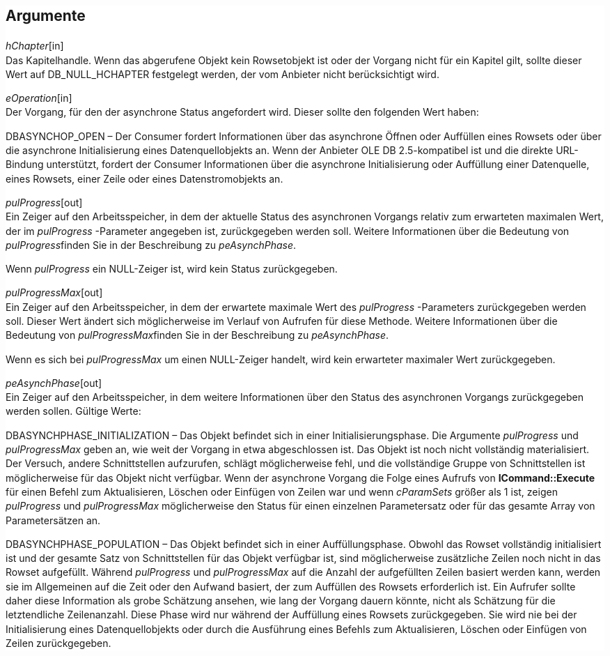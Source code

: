 ## <a name="arguments"></a>Argumente  
 *hChapter*[in]  
 Das Kapitelhandle. Wenn das abgerufene Objekt kein Rowsetobjekt ist oder der Vorgang nicht für ein Kapitel gilt, sollte dieser Wert auf DB_NULL_HCHAPTER festgelegt werden, der vom Anbieter nicht berücksichtigt wird.  
  
 *eOperation*[in]  
 Der Vorgang, für den der asynchrone Status angefordert wird. Dieser sollte den folgenden Wert haben:  
  
 DBASYNCHOP_OPEN – Der Consumer fordert Informationen über das asynchrone Öffnen oder Auffüllen eines Rowsets oder über die asynchrone Initialisierung eines Datenquellobjekts an. Wenn der Anbieter OLE DB 2.5-kompatibel ist und die direkte URL-Bindung unterstützt, fordert der Consumer Informationen über die asynchrone Initialisierung oder Auffüllung einer Datenquelle, eines Rowsets, einer Zeile oder eines Datenstromobjekts an.  
  
 *pulProgress*[out]  
 Ein Zeiger auf den Arbeitsspeicher, in dem der aktuelle Status des asynchronen Vorgangs relativ zum erwarteten maximalen Wert, der im *pulProgress* -Parameter angegeben ist, zurückgegeben werden soll. Weitere Informationen über die Bedeutung von *pulProgress*finden Sie in der Beschreibung zu *peAsynchPhase*.  
  
 Wenn *pulProgress* ein NULL-Zeiger ist, wird kein Status zurückgegeben.  
  
 *pulProgressMax*[out]  
 Ein Zeiger auf den Arbeitsspeicher, in dem der erwartete maximale Wert des *pulProgress* -Parameters zurückgegeben werden soll. Dieser Wert ändert sich möglicherweise im Verlauf von Aufrufen für diese Methode. Weitere Informationen über die Bedeutung von *pulProgressMax*finden Sie in der Beschreibung zu *peAsynchPhase*.  
  
 Wenn es sich bei *pulProgressMax* um einen NULL-Zeiger handelt, wird kein erwarteter maximaler Wert zurückgegeben.  
  
 *peAsynchPhase*[out]  
 Ein Zeiger auf den Arbeitsspeicher, in dem weitere Informationen über den Status des asynchronen Vorgangs zurückgegeben werden sollen. Gültige Werte:  
  
 DBASYNCHPHASE_INITIALIZATION – Das Objekt befindet sich in einer Initialisierungsphase. Die Argumente *pulProgress* und *pulProgressMax* geben an, wie weit der Vorgang in etwa abgeschlossen ist. Das Objekt ist noch nicht vollständig materialisiert. Der Versuch, andere Schnittstellen aufzurufen, schlägt möglicherweise fehl, und die vollständige Gruppe von Schnittstellen ist möglicherweise für das Objekt nicht verfügbar. Wenn der asynchrone Vorgang die Folge eines Aufrufs von **ICommand::Execute** für einen Befehl zum Aktualisieren, Löschen oder Einfügen von Zeilen war und wenn *cParamSets* größer als 1 ist, zeigen *pulProgress* und *pulProgressMax* möglicherweise den Status für einen einzelnen Parametersatz oder für das gesamte Array von Parametersätzen an.  
  
 DBASYNCHPHASE_POPULATION – Das Objekt befindet sich in einer Auffüllungsphase. Obwohl das Rowset vollständig initialisiert ist und der gesamte Satz von Schnittstellen für das Objekt verfügbar ist, sind möglicherweise zusätzliche Zeilen noch nicht in das Rowset aufgefüllt. Während *pulProgress* und *pulProgressMax* auf die Anzahl der aufgefüllten Zeilen basiert werden kann, werden sie im Allgemeinen auf die Zeit oder den Aufwand basiert, der zum Auffüllen des Rowsets erforderlich ist. Ein Aufrufer sollte daher diese Information als grobe Schätzung ansehen, wie lang der Vorgang dauern könnte, nicht als Schätzung für die letztendliche Zeilenanzahl. Diese Phase wird nur während der Auffüllung eines Rowsets zurückgegeben. Sie wird nie bei der Initialisierung eines Datenquellobjekts oder durch die Ausführung eines Befehls zum Aktualisieren, Löschen oder Einfügen von Zeilen zurückgegeben.  
  